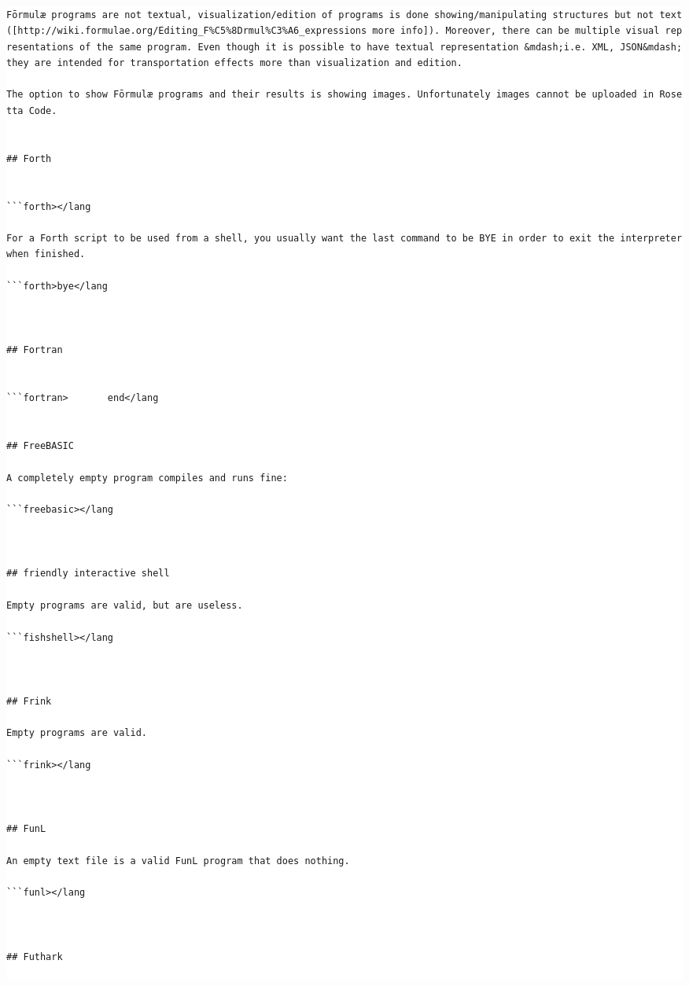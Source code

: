 ```Fish> </lang
Fōrmulæ programs are not textual, visualization/edition of programs is done showing/manipulating structures but not text ([http://wiki.formulae.org/Editing_F%C5%8Drmul%C3%A6_expressions more info]). Moreover, there can be multiple visual representations of the same program. Even though it is possible to have textual representation &mdash;i.e. XML, JSON&mdash; they are intended for transportation effects more than visualization and edition.

The option to show Fōrmulæ programs and their results is showing images. Unfortunately images cannot be uploaded in Rosetta Code.


## Forth


```forth></lang

For a Forth script to be used from a shell, you usually want the last command to be BYE in order to exit the interpreter when finished.

```forth>bye</lang



## Fortran


```fortran>       end</lang


## FreeBASIC

A completely empty program compiles and runs fine:

```freebasic></lang



## friendly interactive shell

Empty programs are valid, but are useless.

```fishshell></lang



## Frink

Empty programs are valid.

```frink></lang



## FunL

An empty text file is a valid FunL program that does nothing.

```funl></lang



## Futhark


```